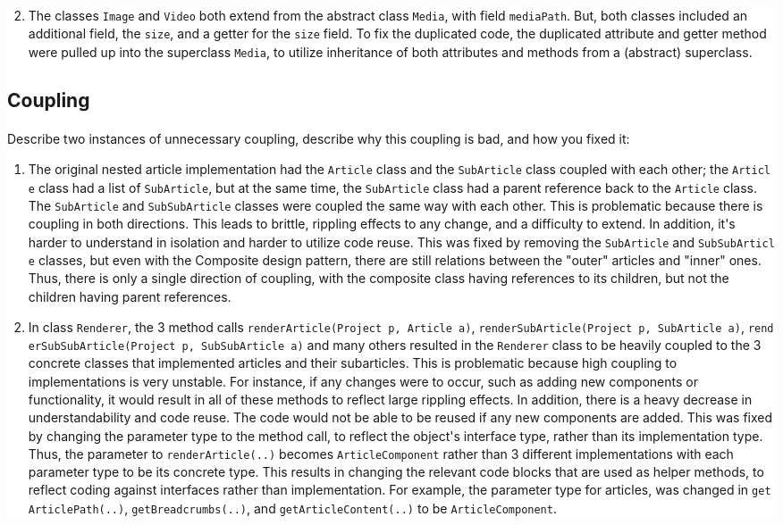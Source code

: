 
2. The classes `Image` and `Video` both extend from the abstract class
`Media`, with field `mediaPath`. But, both classes included an additional field, the `size`, and a getter
for the `size` field. To fix the duplicated code, the duplicated attribute and getter method were pulled up
into the superclass `Media`, to utilize inheritance of both attributes and methods from a (abstract) superclass.





## Coupling

Describe two instances of unnecessary coupling, describe why this coupling is bad, and how you fixed it:

1. The original nested article implementation had the `Article` class and the `SubArticle` class coupled with each other;
the `Article` class had a list of `SubArticle`, but at the same time, the `SubArticle` class had a parent reference back to 
the `Article` class. The `SubArticle` and `SubSubArticle` classes were coupled the same way with each other. This is problematic
because there is coupling in both directions. This leads to brittle, rippling effects to any change, and a difficulty to extend.
In addition, it's harder to understand in isolation and harder to utilize code reuse. This was fixed by removing the `SubArticle`
and `SubSubArticle` classes, but even with the Composite design pattern, there are still relations between the "outer" articles
and "inner" ones. Thus, there is only a single direction of coupling, with the composite class having references to its children, but not
the children having parent references.


2. In class `Renderer`, the 3 method calls `renderArticle(Project p, Article a)`, `renderSubArticle(Project p, SubArticle a)`,
`renderSubSubArticle(Project p, SubSubArticle a)` and many others resulted in the `Renderer` class to be heavily coupled to the 3 concrete classes
that implemented articles and their subarticles. This is problematic because high coupling to implementations is very unstable. For instance,
if any changes were to occur, such as adding new components or functionality, it would result in all of these methods to reflect large
rippling effects. In addition, there is a heavy decrease in understandability and code reuse. The code would not be able to be reused if any new 
components are added. This was fixed by changing the parameter type to the method call, to reflect the object's interface type,
rather than its implementation type. Thus, the parameter to `renderArticle(..)` becomes `ArticleComponent` rather than 3 different
implementations with each parameter type to be its concrete type. This results in changing the relevant code blocks
that are used as helper methods, to reflect coding against interfaces rather than implementation. For example, the parameter type for articles, was changed in
`getArticlePath(..)`, `getBreadcrumbs(..)`, and `getArticleContent(..)` to be `ArticleComponent`.
